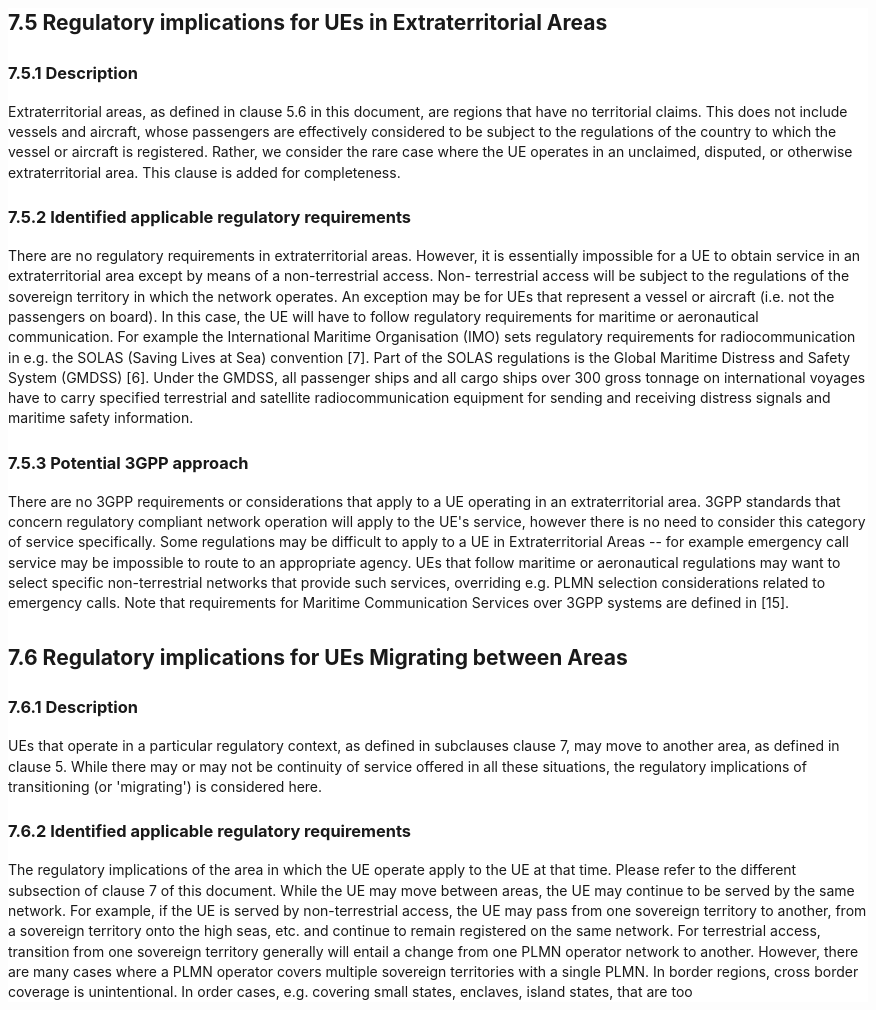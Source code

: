 ## 7.5 Regulatory implications for UEs in Extraterritorial Areas
### 7.5.1 Description
Extraterritorial areas, as defined in clause 5.6 in this document, are regions
that have no territorial claims. This does not include vessels and aircraft,
whose passengers are effectively considered to be subject to the regulations
of the country to which the vessel or aircraft is registered. Rather, we
consider the rare case where the UE operates in an unclaimed, disputed, or
otherwise extraterritorial area. This clause is added for completeness.
### 7.5.2 Identified applicable regulatory requirements
There are no regulatory requirements in extraterritorial areas.
However, it is essentially impossible for a UE to obtain service in an
extraterritorial area except by means of a non-terrestrial access. Non-
terrestrial access will be subject to the regulations of the sovereign
territory in which the network operates.
An exception may be for UEs that represent a vessel or aircraft (i.e. not the
passengers on board). In this case, the UE will have to follow regulatory
requirements for maritime or aeronautical communication. For example the
International Maritime Organisation (IMO) sets regulatory requirements for
radiocommunication in e.g. the SOLAS (Saving Lives at Sea) convention [7].
Part of the SOLAS regulations is the Global Maritime Distress and Safety
System (GMDSS) [6]. Under the GMDSS, all passenger ships and all cargo ships
over 300 gross tonnage on international voyages have to carry specified
terrestrial and satellite radiocommunication equipment for sending and
receiving distress signals and maritime safety information.
### 7.5.3 Potential 3GPP approach
There are no 3GPP requirements or considerations that apply to a UE operating
in an extraterritorial area. 3GPP standards that concern regulatory compliant
network operation will apply to the UE's service, however there is no need to
consider this category of service specifically. Some regulations may be
difficult to apply to a UE in Extraterritorial Areas -- for example emergency
call service may be impossible to route to an appropriate agency.
UEs that follow maritime or aeronautical regulations may want to select
specific non-terrestrial networks that provide such services, overriding e.g.
PLMN selection considerations related to emergency calls. Note that
requirements for Maritime Communication Services over 3GPP systems are defined
in [15].
## 7.6 Regulatory implications for UEs Migrating between Areas
### 7.6.1 Description
UEs that operate in a particular regulatory context, as defined in subclauses
clause 7, may move to another area, as defined in clause 5. While there may or
may not be continuity of service offered in all these situations, the
regulatory implications of transitioning (or 'migrating') is considered here.
### 7.6.2 Identified applicable regulatory requirements
The regulatory implications of the area in which the UE operate apply to the
UE at that time. Please refer to the different subsection of clause 7 of this
document.
While the UE may move between areas, the UE may continue to be served by the
same network. For example, if the UE is served by non-terrestrial access, the
UE may pass from one sovereign territory to another, from a sovereign
territory onto the high seas, etc. and continue to remain registered on the
same network.
For terrestrial access, transition from one sovereign territory generally will
entail a change from one PLMN operator network to another. However, there are
many cases where a PLMN operator covers multiple sovereign territories with a
single PLMN. In border regions, cross border coverage is unintentional. In
order cases, e.g. covering small states, enclaves, island states, that are too
